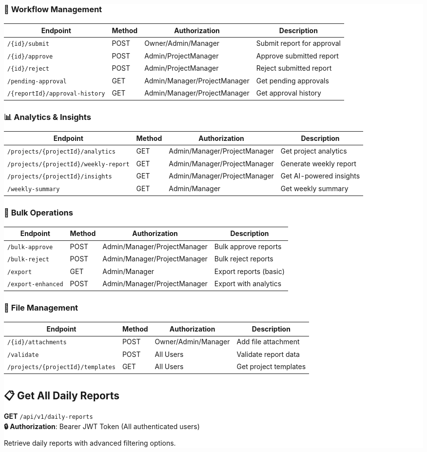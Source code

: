 ### 🔄 **Workflow Management**
| Endpoint | Method | Authorization | Description |
|----------|--------|---------------|-------------|
| `/{id}/submit` | POST | Owner/Admin/Manager | Submit report for approval |
| `/{id}/approve` | POST | Admin/ProjectManager | Approve submitted report |
| `/{id}/reject` | POST | Admin/ProjectManager | Reject submitted report |
| `/pending-approval` | GET | Admin/Manager/ProjectManager | Get pending approvals |
| `/{reportId}/approval-history` | GET | Admin/Manager/ProjectManager | Get approval history |

### 📊 **Analytics & Insights**
| Endpoint | Method | Authorization | Description |
|----------|--------|---------------|-------------|
| `/projects/{projectId}/analytics` | GET | Admin/Manager/ProjectManager | Get project analytics |
| `/projects/{projectId}/weekly-report` | GET | Admin/Manager/ProjectManager | Generate weekly report |
| `/projects/{projectId}/insights` | GET | Admin/Manager/ProjectManager | Get AI-powered insights |
| `/weekly-summary` | GET | Admin/Manager | Get weekly summary |

### 🔧 **Bulk Operations**
| Endpoint | Method | Authorization | Description |
|----------|--------|---------------|-------------|
| `/bulk-approve` | POST | Admin/Manager/ProjectManager | Bulk approve reports |
| `/bulk-reject` | POST | Admin/Manager/ProjectManager | Bulk reject reports |
| `/export` | GET | Admin/Manager | Export reports (basic) |
| `/export-enhanced` | POST | Admin/Manager/ProjectManager | Export with analytics |

### 📎 **File Management**
| Endpoint | Method | Authorization | Description |
|----------|--------|---------------|-------------|
| `/{id}/attachments` | POST | Owner/Admin/Manager | Add file attachment |
| `/validate` | POST | All Users | Validate report data |
| `/projects/{projectId}/templates` | GET | All Users | Get project templates |

## 📋 Get All Daily Reports

**GET** `/api/v1/daily-reports`  
**🔒 Authorization**: Bearer JWT Token (All authenticated users)

Retrieve daily reports with advanced filtering options.
